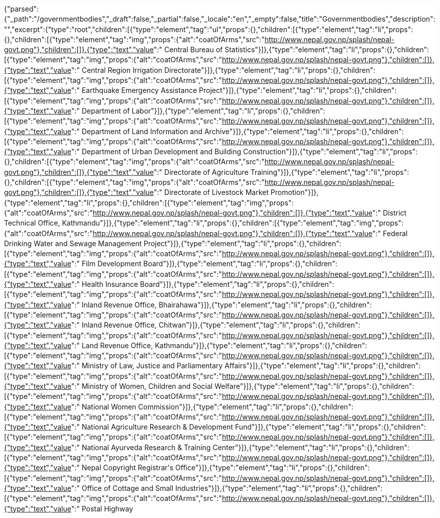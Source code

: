 {"parsed":{"_path":"/governmentbodies","_draft":false,"_partial":false,"_locale":"en","_empty":false,"title":"Governmentbodies","description":"","excerpt":{"type":"root","children":[{"type":"element","tag":"ul","props":{},"children":[{"type":"element","tag":"li","props":{},"children":[{"type":"element","tag":"img","props":{"alt":"coatOfArms","src":"http://www.nepal.gov.np/splash/nepal-govt.png"},"children":[]},{"type":"text","value":" Central Bureau of Statistics"}]},{"type":"element","tag":"li","props":{},"children":[{"type":"element","tag":"img","props":{"alt":"coatOfArms","src":"http://www.nepal.gov.np/splash/nepal-govt.png"},"children":[]},{"type":"text","value":" Central Region Irrigation Directorate"}]},{"type":"element","tag":"li","props":{},"children":[{"type":"element","tag":"img","props":{"alt":"coatOfArms","src":"http://www.nepal.gov.np/splash/nepal-govt.png"},"children":[]},{"type":"text","value":" Earthquake Emergency Assistance Project"}]},{"type":"element","tag":"li","props":{},"children":[{"type":"element","tag":"img","props":{"alt":"coatOfArms","src":"http://www.nepal.gov.np/splash/nepal-govt.png"},"children":[]},{"type":"text","value":" Department of Labor"}]},{"type":"element","tag":"li","props":{},"children":[{"type":"element","tag":"img","props":{"alt":"coatOfArms","src":"http://www.nepal.gov.np/splash/nepal-govt.png"},"children":[]},{"type":"text","value":" Department of Land Information and Archive"}]},{"type":"element","tag":"li","props":{},"children":[{"type":"element","tag":"img","props":{"alt":"coatOfArms","src":"http://www.nepal.gov.np/splash/nepal-govt.png"},"children":[]},{"type":"text","value":" Department of Urban Development and Building Construction"}]},{"type":"element","tag":"li","props":{},"children":[{"type":"element","tag":"img","props":{"alt":"coatOfArms","src":"http://www.nepal.gov.np/splash/nepal-govt.png"},"children":[]},{"type":"text","value":" Directorate of Agriculture Training"}]},{"type":"element","tag":"li","props":{},"children":[{"type":"element","tag":"img","props":{"alt":"coatOfArms","src":"http://www.nepal.gov.np/splash/nepal-govt.png"},"children":[]},{"type":"text","value":" Directorate of Livestock Market Promotion"}]},{"type":"element","tag":"li","props":{},"children":[{"type":"element","tag":"img","props":{"alt":"coatOfArms","src":"http://www.nepal.gov.np/splash/nepal-govt.png"},"children":[]},{"type":"text","value":" District Technical Office, Kathmandu"}]},{"type":"element","tag":"li","props":{},"children":[{"type":"element","tag":"img","props":{"alt":"coatOfArms","src":"http://www.nepal.gov.np/splash/nepal-govt.png"},"children":[]},{"type":"text","value":" Federal Drinking Water and Sewage Management Project"}]},{"type":"element","tag":"li","props":{},"children":[{"type":"element","tag":"img","props":{"alt":"coatOfArms","src":"http://www.nepal.gov.np/splash/nepal-govt.png"},"children":[]},{"type":"text","value":" Film Development Board"}]},{"type":"element","tag":"li","props":{},"children":[{"type":"element","tag":"img","props":{"alt":"coatOfArms","src":"http://www.nepal.gov.np/splash/nepal-govt.png"},"children":[]},{"type":"text","value":" Health Insurance Board"}]},{"type":"element","tag":"li","props":{},"children":[{"type":"element","tag":"img","props":{"alt":"coatOfArms","src":"http://www.nepal.gov.np/splash/nepal-govt.png"},"children":[]},{"type":"text","value":" Inland Revenue Office, Bhairahawa"}]},{"type":"element","tag":"li","props":{},"children":[{"type":"element","tag":"img","props":{"alt":"coatOfArms","src":"http://www.nepal.gov.np/splash/nepal-govt.png"},"children":[]},{"type":"text","value":" Inland Revenue Office, Chitwan"}]},{"type":"element","tag":"li","props":{},"children":[{"type":"element","tag":"img","props":{"alt":"coatOfArms","src":"http://www.nepal.gov.np/splash/nepal-govt.png"},"children":[]},{"type":"text","value":" Land Revenue Office, Kathmandu"}]},{"type":"element","tag":"li","props":{},"children":[{"type":"element","tag":"img","props":{"alt":"coatOfArms","src":"http://www.nepal.gov.np/splash/nepal-govt.png"},"children":[]},{"type":"text","value":" Ministry of Law, Justice and Parliamentary Affairs"}]},{"type":"element","tag":"li","props":{},"children":[{"type":"element","tag":"img","props":{"alt":"coatOfArms","src":"http://www.nepal.gov.np/splash/nepal-govt.png"},"children":[]},{"type":"text","value":" Ministry of Women, Children and Social Welfare"}]},{"type":"element","tag":"li","props":{},"children":[{"type":"element","tag":"img","props":{"alt":"coatOfArms","src":"http://www.nepal.gov.np/splash/nepal-govt.png"},"children":[]},{"type":"text","value":" National Women Commission"}]},{"type":"element","tag":"li","props":{},"children":[{"type":"element","tag":"img","props":{"alt":"coatOfArms","src":"http://www.nepal.gov.np/splash/nepal-govt.png"},"children":[]},{"type":"text","value":" National Agriculture Research & Development Fund"}]},{"type":"element","tag":"li","props":{},"children":[{"type":"element","tag":"img","props":{"alt":"coatOfArms","src":"http://www.nepal.gov.np/splash/nepal-govt.png"},"children":[]},{"type":"text","value":" National Ayurveda Research & Training Center"}]},{"type":"element","tag":"li","props":{},"children":[{"type":"element","tag":"img","props":{"alt":"coatOfArms","src":"http://www.nepal.gov.np/splash/nepal-govt.png"},"children":[]},{"type":"text","value":" Nepal Copyright Registrar's Office"}]},{"type":"element","tag":"li","props":{},"children":[{"type":"element","tag":"img","props":{"alt":"coatOfArms","src":"http://www.nepal.gov.np/splash/nepal-govt.png"},"children":[]},{"type":"text","value":" Office of Cottage and Small Industries"}]},{"type":"element","tag":"li","props":{},"children":[{"type":"element","tag":"img","props":{"alt":"coatOfArms","src":"http://www.nepal.gov.np/splash/nepal-govt.png"},"children":[]},{"type":"text","value":" Postal Highway